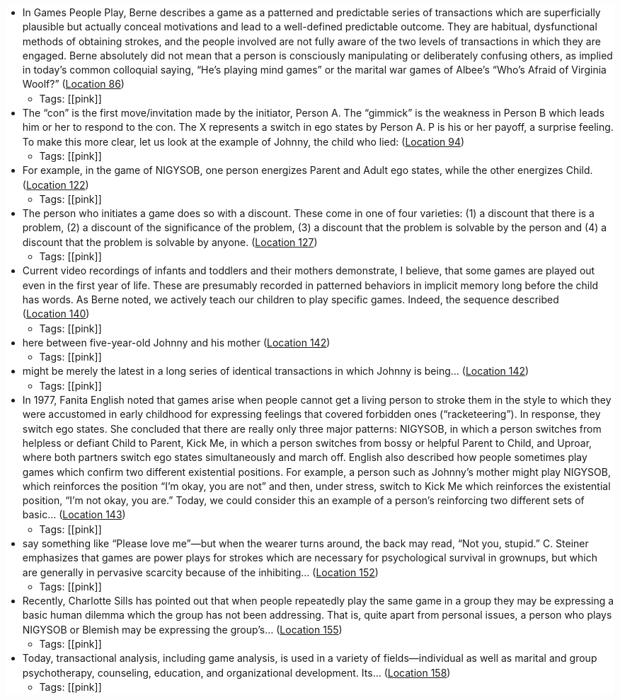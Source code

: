 - In Games People Play, Berne describes a game as a patterned and predictable series of transactions which are superficially plausible but actually conceal motivations and lead to a well-defined predictable outcome. They are habitual, dysfunctional methods of obtaining strokes, and the people involved are not fully aware of the two levels of transactions in which they are engaged. Berne absolutely did not mean that a person is consciously manipulating or deliberately confusing others, as implied in today’s common colloquial saying, “He’s playing mind games” or the marital war games of Albee’s “Who’s Afraid of Virginia Woolf?” ([Location 86](https://readwise.io/to_kindle?action=open&asin=B0F775HJHJ&location=86))
    - Tags: [[pink]] 
- The “con” is the first move/invitation made by the initiator, Person A. The “gimmick” is the weakness in Person B which leads him or her to respond to the con. The X represents a switch in ego states by Person A. P is his or her payoff, a surprise feeling. To make this more clear, let us look at the example of Johnny, the child who lied: ([Location 94](https://readwise.io/to_kindle?action=open&asin=B0F775HJHJ&location=94))
    - Tags: [[pink]] 
- For example, in the game of NIGYSOB, one person energizes Parent and Adult ego states, while the other energizes Child. ([Location 122](https://readwise.io/to_kindle?action=open&asin=B0F775HJHJ&location=122))
    - Tags: [[pink]] 
- The person who initiates a game does so with a discount. These come in one of four varieties: (1) a discount that there is a problem, (2) a discount of the significance of the problem, (3) a discount that the problem is solvable by the person and (4) a discount that the problem is solvable by anyone. ([Location 127](https://readwise.io/to_kindle?action=open&asin=B0F775HJHJ&location=127))
    - Tags: [[pink]] 
- Current video recordings of infants and toddlers and their mothers demonstrate, I believe, that some games are played out even in the first year of life. These are presumably recorded in patterned behaviors in implicit memory long before the child has words. As Berne noted, we actively teach our children to play specific games. Indeed, the sequence described ([Location 140](https://readwise.io/to_kindle?action=open&asin=B0F775HJHJ&location=140))
    - Tags: [[pink]] 
- here between five-year-old Johnny and his mother ([Location 142](https://readwise.io/to_kindle?action=open&asin=B0F775HJHJ&location=142))
    - Tags: [[pink]] 
- might be merely the latest in a long series of identical transactions in which Johnny is being… ([Location 142](https://readwise.io/to_kindle?action=open&asin=B0F775HJHJ&location=142))
    - Tags: [[pink]] 
- In 1977, Fanita English noted that games arise when people cannot get a living person to stroke them in the style to which they were accustomed in early childhood for expressing feelings that covered forbidden ones (“racketeering”). In response, they switch ego states. She concluded that there are really only three major patterns: NIGYSOB, in which a person switches from helpless or defiant Child to Parent, Kick Me, in which a person switches from bossy or helpful Parent to Child, and Uproar, where both partners switch ego states simultaneously and march off. English also described how people sometimes play games which confirm two different existential positions. For example, a person such as Johnny’s mother might play NIGYSOB, which reinforces the position “I’m okay, you are not” and then, under stress, switch to Kick Me which reinforces the existential position, “I’m not okay, you are.” Today, we could consider this an example of a person’s reinforcing two different sets of basic… ([Location 143](https://readwise.io/to_kindle?action=open&asin=B0F775HJHJ&location=143))
    - Tags: [[pink]] 
- say something like “Please love me”—but when the wearer turns around, the back may read, “Not you, stupid.” C. Steiner emphasizes that games are power plays for strokes which are necessary for psychological survival in grownups, but which are generally in pervasive scarcity because of the inhibiting… ([Location 152](https://readwise.io/to_kindle?action=open&asin=B0F775HJHJ&location=152))
    - Tags: [[pink]] 
- Recently, Charlotte Sills has pointed out that when people repeatedly play the same game in a group they may be expressing a basic human dilemma which the group has not been addressing. That is, quite apart from personal issues, a person who plays NIGYSOB or Blemish may be expressing the group’s… ([Location 155](https://readwise.io/to_kindle?action=open&asin=B0F775HJHJ&location=155))
    - Tags: [[pink]] 
- Today, transactional analysis, including game analysis, is used in a variety of fields—individual as well as marital and group psychotherapy, counseling, education, and organizational development. Its… ([Location 158](https://readwise.io/to_kindle?action=open&asin=B0F775HJHJ&location=158))
    - Tags: [[pink]] 